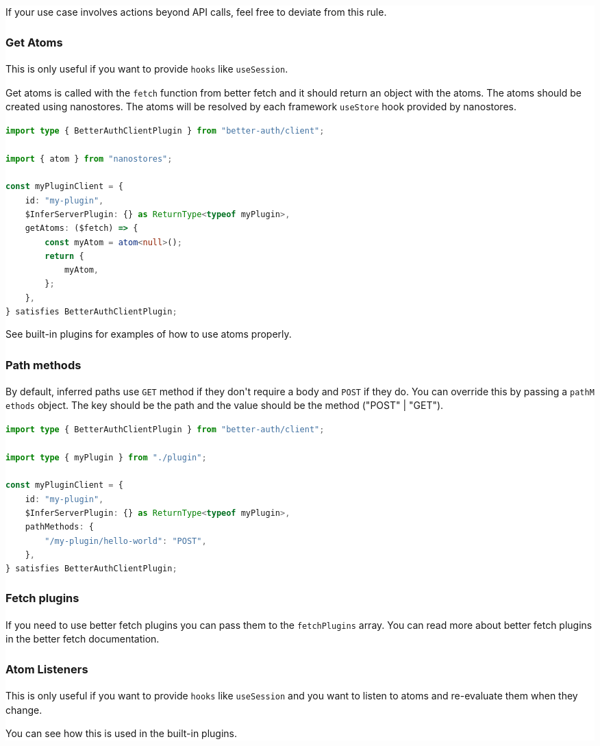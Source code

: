 If your use case involves actions beyond API calls, feel free to deviate from this rule.
</Callout>

### Get Atoms

This is only useful if you want to provide `hooks` like `useSession`.

Get atoms is called with the `fetch` function from better fetch and it should return an object with the atoms. The atoms should be created using <Link href="https://github.com/nanostores/nanostores">nanostores</Link>. The atoms will be resolved by each framework `useStore` hook provided by nanostores.

```ts title="client-plugin.ts"
import type { BetterAuthClientPlugin } from "better-auth/client";

import { atom } from "nanostores";

const myPluginClient = {
    id: "my-plugin",
    $InferServerPlugin: {} as ReturnType<typeof myPlugin>,
    getAtoms: ($fetch) => {
        const myAtom = atom<null>();
        return {
            myAtom,
        };
    },
} satisfies BetterAuthClientPlugin;
```

See built-in plugins for examples of how to use atoms properly.

### Path methods

By default, inferred paths use `GET` method if they don't require a body and `POST` if they do. You can override this by passing a `pathMethods` object. The key should be the path and the value should be the method ("POST" | "GET").

```ts title="client-plugin.ts"
import type { BetterAuthClientPlugin } from "better-auth/client";

import type { myPlugin } from "./plugin";

const myPluginClient = {
    id: "my-plugin",
    $InferServerPlugin: {} as ReturnType<typeof myPlugin>,
    pathMethods: {
        "/my-plugin/hello-world": "POST",
    },
} satisfies BetterAuthClientPlugin;
```

### Fetch plugins

If you need to use better fetch plugins you can pass them to the `fetchPlugins` array. You can read more about better fetch plugins in the <Link href="https://better-fetch.vercel.app/docs/plugins">better fetch documentation</Link>.

### Atom Listeners

This is only useful if you want to provide `hooks` like `useSession` and you want to listen to atoms and re-evaluate them when they change.

You can see how this is used in the built-in plugins.
